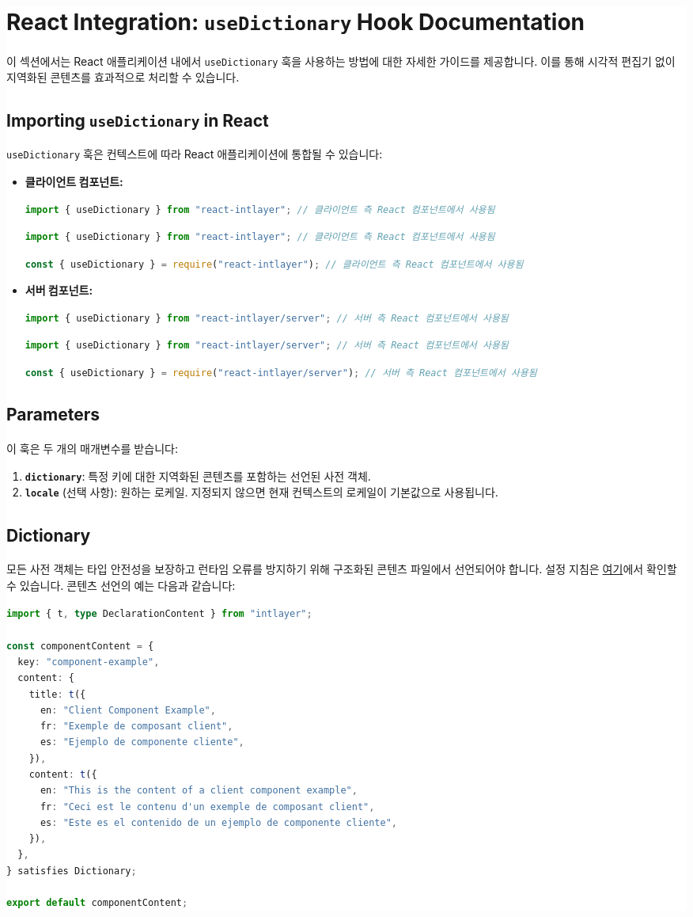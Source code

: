 # React Integration: `useDictionary` Hook Documentation

이 섹션에서는 React 애플리케이션 내에서 `useDictionary` 훅을 사용하는 방법에 대한 자세한 가이드를 제공합니다. 이를 통해 시각적 편집기 없이 지역화된 콘텐츠를 효과적으로 처리할 수 있습니다.

## Importing `useDictionary` in React

`useDictionary` 훅은 컨텍스트에 따라 React 애플리케이션에 통합될 수 있습니다:

- **클라이언트 컴포넌트:**

  ```typescript codeFormat="typescript"
  import { useDictionary } from "react-intlayer"; // 클라이언트 측 React 컴포넌트에서 사용됨
  ```

  ```javascript codeFormat="esm"
  import { useDictionary } from "react-intlayer"; // 클라이언트 측 React 컴포넌트에서 사용됨
  ```

  ```javascript codeFormat="commonjs"
  const { useDictionary } = require("react-intlayer"); // 클라이언트 측 React 컴포넌트에서 사용됨
  ```

- **서버 컴포넌트:**

  ```typescript codeFormat="typescript"
  import { useDictionary } from "react-intlayer/server"; // 서버 측 React 컴포넌트에서 사용됨
  ```

  ```javascript codeFormat="esm"
  import { useDictionary } from "react-intlayer/server"; // 서버 측 React 컴포넌트에서 사용됨
  ```

  ```javascript codeFormat="commonjs"
  const { useDictionary } = require("react-intlayer/server"); // 서버 측 React 컴포넌트에서 사용됨
  ```

## Parameters

이 훅은 두 개의 매개변수를 받습니다:

1. **`dictionary`**: 특정 키에 대한 지역화된 콘텐츠를 포함하는 선언된 사전 객체.
2. **`locale`** (선택 사항): 원하는 로케일. 지정되지 않으면 현재 컨텍스트의 로케일이 기본값으로 사용됩니다.

## Dictionary

모든 사전 객체는 타입 안전성을 보장하고 런타임 오류를 방지하기 위해 구조화된 콘텐츠 파일에서 선언되어야 합니다. 설정 지침은 [여기](https://github.com/aymericzip/intlayer/blob/main/docs/ko/dictionary/get_started.md)에서 확인할 수 있습니다. 콘텐츠 선언의 예는 다음과 같습니다:

```typescript fileName="./component.content.ts" contentDeclarationFormat="typescript"
import { t, type DeclarationContent } from "intlayer";

const componentContent = {
  key: "component-example",
  content: {
    title: t({
      en: "Client Component Example",
      fr: "Exemple de composant client",
      es: "Ejemplo de componente cliente",
    }),
    content: t({
      en: "This is the content of a client component example",
      fr: "Ceci est le contenu d'un exemple de composant client",
      es: "Este es el contenido de un ejemplo de componente cliente",
    }),
  },
} satisfies Dictionary;

export default componentContent;
```